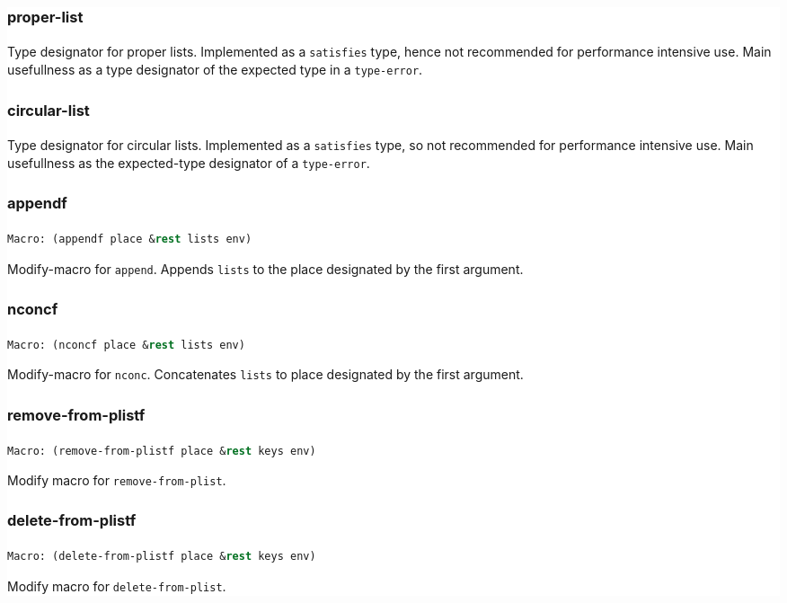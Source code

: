 
### proper-list

Type designator for proper lists. Implemented
as a `satisfies` type, hence not recommended for performance intensive
use. Main usefullness as a type designator of the expected type in a
`type-error`.



### circular-list

Type designator for circular lists.
Implemented as a `satisfies` type, so not recommended for performance
intensive use. Main usefullness as the expected-type designator of a
`type-error`.




### appendf

```lisp
Macro: (appendf place &rest lists env)
```
Modify-macro for `append`. Appends `lists` to the
place designated by the first argument.




### nconcf

```lisp
Macro: (nconcf place &rest lists env)
```
Modify-macro for `nconc`. Concatenates `lists` to
place designated by the first argument.




### remove-from-plistf

```lisp
Macro: (remove-from-plistf place &rest keys env)
```
Modify macro for `remove-from-plist`.




### delete-from-plistf

```lisp
Macro: (delete-from-plistf place &rest keys env)
```
Modify macro for `delete-from-plist`.



